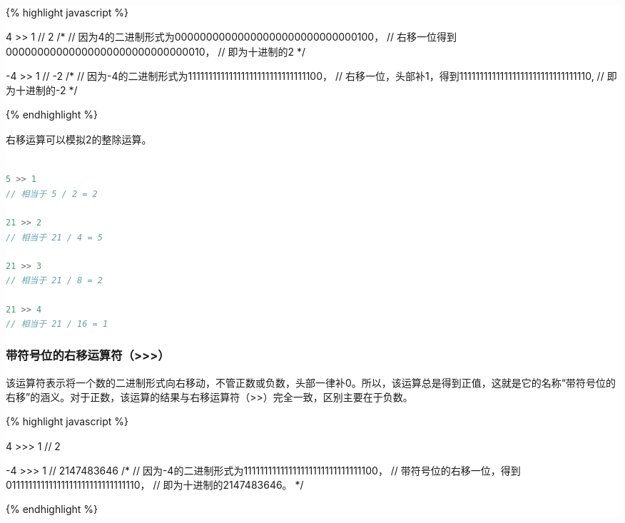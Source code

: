 {% highlight javascript %}

4 >> 1
// 2
/* 
// 因为4的二进制形式为00000000000000000000000000000100，
// 右移一位得到00000000000000000000000000000010，
// 即为十进制的2
*/

-4 >> 1
// -2
/*
// 因为-4的二进制形式为11111111111111111111111111111100，
// 右移一位，头部补1，得到11111111111111111111111111111110,
// 即为十进制的-2
*/

{% endhighlight %}

右移运算可以模拟2的整除运算。

```javascript

5 >> 1 
// 相当于 5 / 2 = 2
 
21 >> 2 
// 相当于 21 / 4 = 5
 
21 >> 3 
// 相当于 21 / 8 = 2

21 >> 4 
// 相当于 21 / 16 = 1

```

### 带符号位的右移运算符（>>>）

该运算符表示将一个数的二进制形式向右移动，不管正数或负数，头部一律补0。所以，该运算总是得到正值，这就是它的名称“带符号位的右移”的涵义。对于正数，该运算的结果与右移运算符（>>）完全一致，区别主要在于负数。

{% highlight javascript %}

4 >>> 1
// 2

-4 >>> 1
// 2147483646
/*
// 因为-4的二进制形式为11111111111111111111111111111100，
// 带符号位的右移一位，得到01111111111111111111111111111110，
// 即为十进制的2147483646。
*/

{% endhighlight %}
